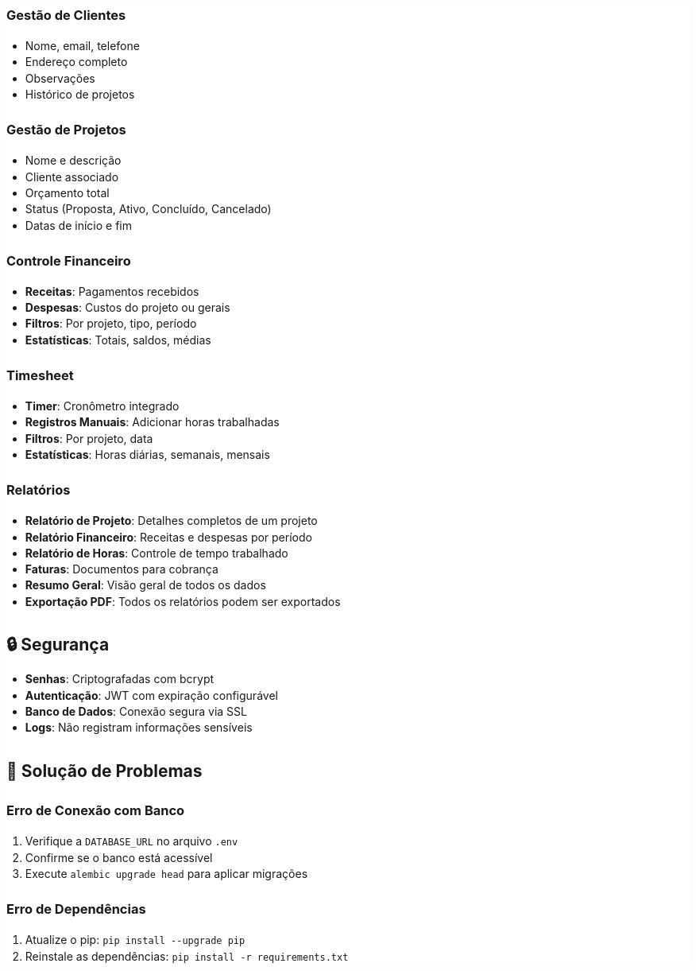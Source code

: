 ### Gestão de Clientes
- Nome, email, telefone
- Endereço completo
- Observações
- Histórico de projetos

### Gestão de Projetos
- Nome e descrição
- Cliente associado
- Orçamento total
- Status (Proposta, Ativo, Concluído, Cancelado)
- Datas de início e fim

### Controle Financeiro
- **Receitas**: Pagamentos recebidos
- **Despesas**: Custos do projeto ou gerais
- **Filtros**: Por projeto, tipo, período
- **Estatísticas**: Totais, saldos, médias

### Timesheet
- **Timer**: Cronômetro integrado
- **Registros Manuais**: Adicionar horas trabalhadas
- **Filtros**: Por projeto, data
- **Estatísticas**: Horas diárias, semanais, mensais

### Relatórios
- **Relatório de Projeto**: Detalhes completos de um projeto
- **Relatório Financeiro**: Receitas e despesas por período
- **Relatório de Horas**: Controle de tempo trabalhado
- **Faturas**: Documentos para cobrança
- **Resumo Geral**: Visão geral de todos os dados
- **Exportação PDF**: Todos os relatórios podem ser exportados

## 🔒 Segurança

- **Senhas**: Criptografadas com bcrypt
- **Autenticação**: JWT com expiração configurável
- **Banco de Dados**: Conexão segura via SSL
- **Logs**: Não registram informações sensíveis

## 🐛 Solução de Problemas

### Erro de Conexão com Banco
1. Verifique a `DATABASE_URL` no arquivo `.env`
2. Confirme se o banco está acessível
3. Execute `alembic upgrade head` para aplicar migrações

### Erro de Dependências
1. Atualize o pip: `pip install --upgrade pip`
2. Reinstale as dependências: `pip install -r requirements.txt`

